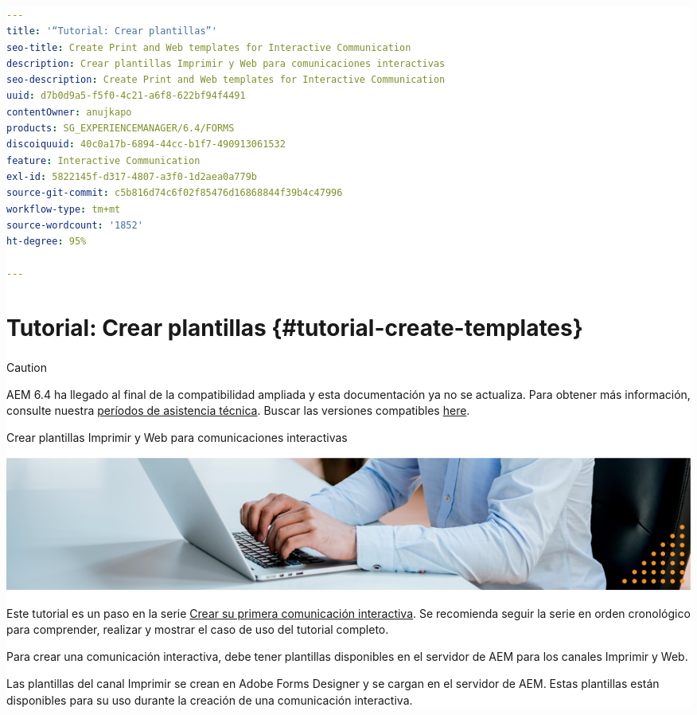 ```yaml
---
title: '“Tutorial: Crear plantillas”'
seo-title: Create Print and Web templates for Interactive Communication
description: Crear plantillas Imprimir y Web para comunicaciones interactivas
seo-description: Create Print and Web templates for Interactive Communication
uuid: d7b0d9a5-f5f0-4c21-a6f8-622bf94f4491
contentOwner: anujkapo
products: SG_EXPERIENCEMANAGER/6.4/FORMS
discoiquuid: 40c0a17b-6894-44cc-b1f7-490913061532
feature: Interactive Communication
exl-id: 5822145f-d317-4807-a3f0-1d2aea0a779b
source-git-commit: c5b816d74c6f02f85476d16868844f39b4c47996
workflow-type: tm+mt
source-wordcount: '1852'
ht-degree: 95%

---
```


# Tutorial: Crear plantillas {#tutorial-create-templates}

>[!CAUTION]
>
>AEM 6.4 ha llegado al final de la compatibilidad ampliada y esta documentación ya no se actualiza. Para obtener más información, consulte nuestra [períodos de asistencia técnica](https://helpx.adobe.com/es/support/programs/eol-matrix.html). Buscar las versiones compatibles [here](https://experienceleague.adobe.com/docs/).

Crear plantillas Imprimir y Web para comunicaciones interactivas

![07-apply-rules-to-adaptive-form_small](assets/07-apply-rules-to-adaptive-form_small.png)

Este tutorial es un paso en la serie [Crear su primera comunicación interactiva](/help/forms/using/create-your-first-interactive-communication.md). Se recomienda seguir la serie en orden cronológico para comprender, realizar y mostrar el caso de uso del tutorial completo.

Para crear una comunicación interactiva, debe tener plantillas disponibles en el servidor de AEM para los canales Imprimir y Web.

Las plantillas del canal Imprimir se crean en Adobe Forms Designer y se cargan en el servidor de AEM. Estas plantillas están disponibles para su uso durante la creación de una comunicación interactiva.

